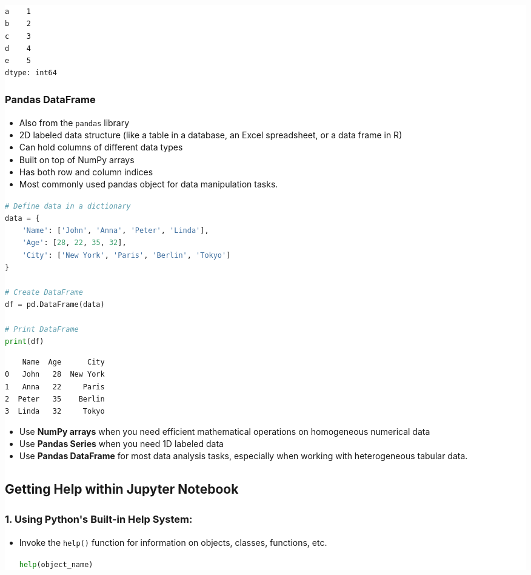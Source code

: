 
    a    1
    b    2
    c    3
    d    4
    e    5
    dtype: int64



### Pandas DataFrame

* Also from the `pandas` library
* 2D labeled data structure (like a table in a database, an Excel spreadsheet, or a data frame in R)
* Can hold columns of different data types
* Built on top of NumPy arrays
* Has both row and column indices
* Most commonly used pandas object for data manipulation tasks. 


```python
# Define data in a dictionary
data = {
    'Name': ['John', 'Anna', 'Peter', 'Linda'],
    'Age': [28, 22, 35, 32],
    'City': ['New York', 'Paris', 'Berlin', 'Tokyo']
}

# Create DataFrame
df = pd.DataFrame(data)

# Print DataFrame
print(df)

```

        Name  Age      City
    0   John   28  New York
    1   Anna   22     Paris
    2  Peter   35    Berlin
    3  Linda   32     Tokyo


* Use **NumPy arrays** when you need efficient mathematical operations on homogeneous numerical data
* Use **Pandas Series** when you need 1D labeled data
* Use **Pandas DataFrame** for most data analysis tasks, especially when working with heterogeneous tabular data.

## Getting Help within Jupyter Notebook

### 1. **Using Python's Built-in Help System:**
   - Invoke the `help()` function for information on objects, classes, functions, etc.
     ```python
     help(object_name)
     ```
